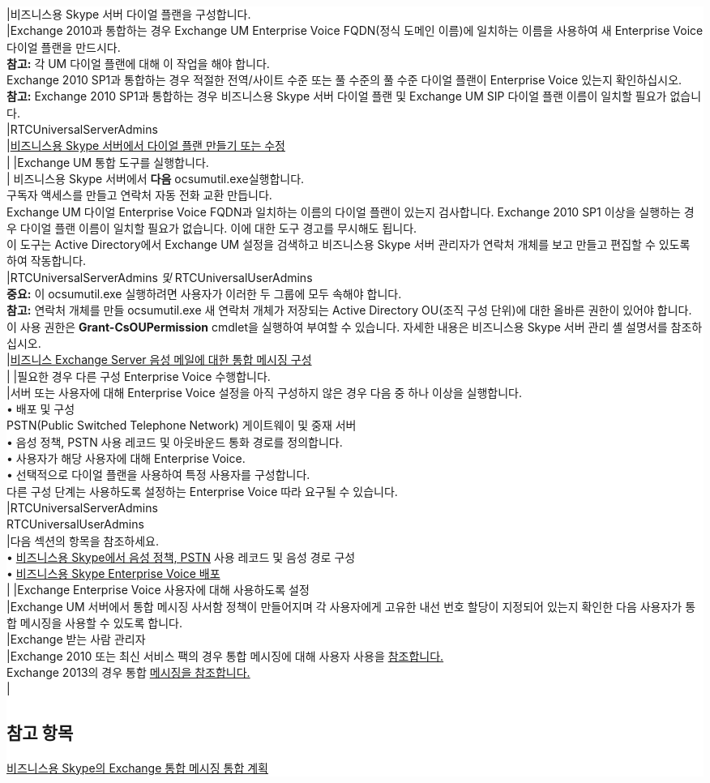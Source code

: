 |비즈니스용 Skype 서버 다이얼 플랜을 구성합니다.  <br/> |Exchange 2010과 통합하는 경우 Exchange UM Enterprise Voice FQDN(정식 도메인 이름)에 일치하는 이름을 사용하여 새 Enterprise Voice 다이얼 플랜을 만드시다.  <br/> **참고:** 각 UM 다이얼 플랜에 대해 이 작업을 해야 합니다. <br/> Exchange 2010 SP1과 통합하는 경우 적절한 전역/사이트 수준 또는 풀 수준의 풀 수준 다이얼 플랜이 Enterprise Voice 있는지 확인하십시오.  <br/> **참고:** Exchange 2010 SP1과 통합하는 경우 비즈니스용 Skype 서버 다이얼 플랜 및 Exchange UM SIP 다이얼 플랜 이름이 일치할 필요가 없습니다. <br/> |RTCUniversalServerAdmins  <br/> |[비즈니스용 Skype 서버에서 다이얼 플랜 만들기 또는 수정](../../deploy/deploy-enterprise-voice/dial-plans.md) <br/> |
|Exchange UM 통합 도구를 실행합니다.  <br/> | 비즈니스용 Skype 서버에서 **다음** ocsumutil.exe실행합니다.  <br/>  구독자 액세스를 만들고 연락처 자동 전화 교환 만듭니다. <br/>  Exchange UM 다이얼 Enterprise Voice FQDN과 일치하는 이름의 다이얼 플랜이 있는지 검사합니다. Exchange 2010 SP1 이상을 실행하는 경우 다이얼 플랜 이름이 일치할 필요가 없습니다. 이에 대한 도구 경고를 무시해도 됩니다. <br/>  이 도구는 Active Directory에서 Exchange UM 설정을 검색하고 비즈니스용 Skype 서버 관리자가 연락처 개체를 보고 만들고 편집할 수 있도록 하여 작동합니다. <br/> |RTCUniversalServerAdmins  *및*  RTCUniversalUserAdmins <br/> **중요:** 이 ocsumutil.exe 실행하려면 사용자가 이러한 두 그룹에 모두 속해야 합니다. <br/> **참고:** 연락처 개체를 만들 ocsumutil.exe 새 연락처 개체가 저장되는 Active Directory OU(조직 구성 단위)에 대한 올바른 권한이 있어야 합니다. 이 사용 권한은 **Grant-CsOUPermission** cmdlet을 실행하여 부여할 수 있습니다. 자세한 내용은 비즈니스용 Skype 서버 관리 셸 설명서를 참조하십시오. <br/> |[비즈니스 Exchange Server 음성 메일에 대한 통합 메시징 구성](../../deploy/integrate-with-exchange-server/exchangeunified-messaging-for-voice-mail.md) <br/> |
|필요한 경우 다른 구성 Enterprise Voice 수행합니다.  <br/> |서버 또는 사용자에 대해 Enterprise Voice 설정을 아직 구성하지 않은 경우 다음 중 하나 이상을 실행합니다.  <br/> • 배포 및 구성  <br/> PSTN(Public Switched Telephone Network) 게이트웨이 및 중재 서버  <br/> • 음성 정책, PSTN 사용 레코드 및 아웃바운드 통화 경로를 정의합니다.  <br/> • 사용자가 해당 사용자에 대해 Enterprise Voice.  <br/> • 선택적으로 다이얼 플랜을 사용하여 특정 사용자를 구성합니다.  <br/> 다른 구성 단계는 사용하도록 설정하는 Enterprise Voice 따라 요구될 수 있습니다.  <br/> |RTCUniversalServerAdmins  <br/> RTCUniversalUserAdmins  <br/> |다음 섹션의 항목을 참조하세요.  <br/> • [비즈니스용 Skype에서 음성 정책, PSTN](../../deploy/deploy-enterprise-voice/voice-and-pstn.md) 사용 레코드 및 음성 경로 구성 <br/> • [비즈니스용 Skype Enterprise Voice 배포](../../deploy/deploy-enterprise-voice/deploy-enterprise-voice.md) <br/> |
|Exchange Enterprise Voice 사용자에 대해 사용하도록 설정  <br/> |Exchange UM 서버에서 통합 메시징 사서함 정책이 만들어지며 각 사용자에게 고유한 내선 번호 할당이 지정되어 있는지 확인한 다음 사용자가 통합 메시징을 사용할 수 있도록 합니다.  <br/> |Exchange 받는 사람 관리자  <br/> |Exchange 2010 또는 최신 서비스 팩의 경우 통합 메시징에 대해 사용자 사용을 [참조합니다.](https://go.microsoft.com/fwlink/p/?LinkId=268701)  <br/> Exchange 2013의 경우 통합 [메시징을 참조합니다.](https://go.microsoft.com/fwlink/p/?LinkId=266579)  <br/> |
   




## <a name="see-also"></a>참고 항목

[비즈니스용 Skype의 Exchange 통합 메시징 통합 계획](unified-messaging.md)
